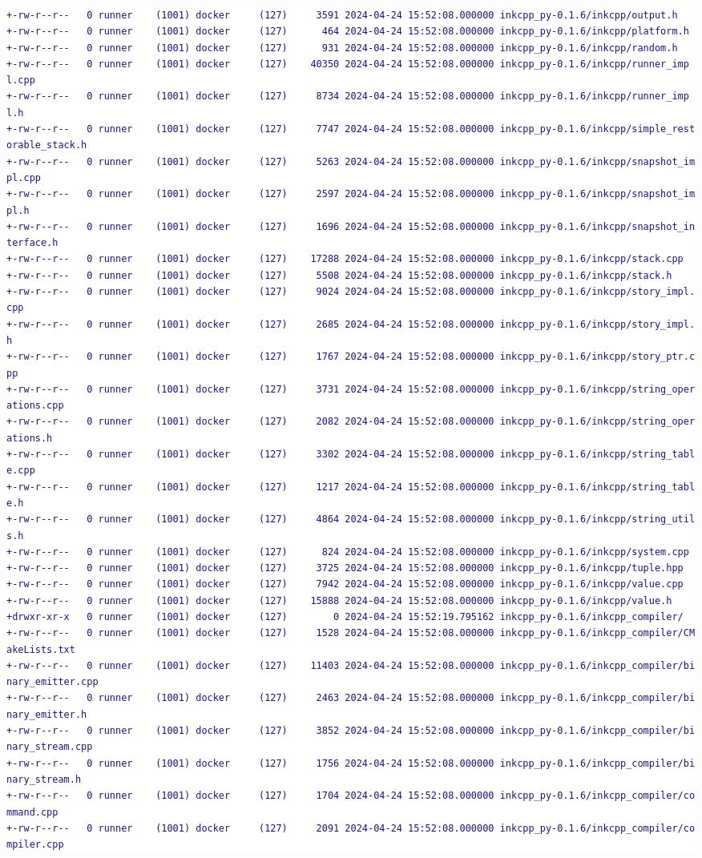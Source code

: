 ```diff
+-rw-r--r--   0 runner    (1001) docker     (127)     3591 2024-04-24 15:52:08.000000 inkcpp_py-0.1.6/inkcpp/output.h
+-rw-r--r--   0 runner    (1001) docker     (127)      464 2024-04-24 15:52:08.000000 inkcpp_py-0.1.6/inkcpp/platform.h
+-rw-r--r--   0 runner    (1001) docker     (127)      931 2024-04-24 15:52:08.000000 inkcpp_py-0.1.6/inkcpp/random.h
+-rw-r--r--   0 runner    (1001) docker     (127)    40350 2024-04-24 15:52:08.000000 inkcpp_py-0.1.6/inkcpp/runner_impl.cpp
+-rw-r--r--   0 runner    (1001) docker     (127)     8734 2024-04-24 15:52:08.000000 inkcpp_py-0.1.6/inkcpp/runner_impl.h
+-rw-r--r--   0 runner    (1001) docker     (127)     7747 2024-04-24 15:52:08.000000 inkcpp_py-0.1.6/inkcpp/simple_restorable_stack.h
+-rw-r--r--   0 runner    (1001) docker     (127)     5263 2024-04-24 15:52:08.000000 inkcpp_py-0.1.6/inkcpp/snapshot_impl.cpp
+-rw-r--r--   0 runner    (1001) docker     (127)     2597 2024-04-24 15:52:08.000000 inkcpp_py-0.1.6/inkcpp/snapshot_impl.h
+-rw-r--r--   0 runner    (1001) docker     (127)     1696 2024-04-24 15:52:08.000000 inkcpp_py-0.1.6/inkcpp/snapshot_interface.h
+-rw-r--r--   0 runner    (1001) docker     (127)    17288 2024-04-24 15:52:08.000000 inkcpp_py-0.1.6/inkcpp/stack.cpp
+-rw-r--r--   0 runner    (1001) docker     (127)     5508 2024-04-24 15:52:08.000000 inkcpp_py-0.1.6/inkcpp/stack.h
+-rw-r--r--   0 runner    (1001) docker     (127)     9024 2024-04-24 15:52:08.000000 inkcpp_py-0.1.6/inkcpp/story_impl.cpp
+-rw-r--r--   0 runner    (1001) docker     (127)     2685 2024-04-24 15:52:08.000000 inkcpp_py-0.1.6/inkcpp/story_impl.h
+-rw-r--r--   0 runner    (1001) docker     (127)     1767 2024-04-24 15:52:08.000000 inkcpp_py-0.1.6/inkcpp/story_ptr.cpp
+-rw-r--r--   0 runner    (1001) docker     (127)     3731 2024-04-24 15:52:08.000000 inkcpp_py-0.1.6/inkcpp/string_operations.cpp
+-rw-r--r--   0 runner    (1001) docker     (127)     2082 2024-04-24 15:52:08.000000 inkcpp_py-0.1.6/inkcpp/string_operations.h
+-rw-r--r--   0 runner    (1001) docker     (127)     3302 2024-04-24 15:52:08.000000 inkcpp_py-0.1.6/inkcpp/string_table.cpp
+-rw-r--r--   0 runner    (1001) docker     (127)     1217 2024-04-24 15:52:08.000000 inkcpp_py-0.1.6/inkcpp/string_table.h
+-rw-r--r--   0 runner    (1001) docker     (127)     4864 2024-04-24 15:52:08.000000 inkcpp_py-0.1.6/inkcpp/string_utils.h
+-rw-r--r--   0 runner    (1001) docker     (127)      824 2024-04-24 15:52:08.000000 inkcpp_py-0.1.6/inkcpp/system.cpp
+-rw-r--r--   0 runner    (1001) docker     (127)     3725 2024-04-24 15:52:08.000000 inkcpp_py-0.1.6/inkcpp/tuple.hpp
+-rw-r--r--   0 runner    (1001) docker     (127)     7942 2024-04-24 15:52:08.000000 inkcpp_py-0.1.6/inkcpp/value.cpp
+-rw-r--r--   0 runner    (1001) docker     (127)    15888 2024-04-24 15:52:08.000000 inkcpp_py-0.1.6/inkcpp/value.h
+drwxr-xr-x   0 runner    (1001) docker     (127)        0 2024-04-24 15:52:19.795162 inkcpp_py-0.1.6/inkcpp_compiler/
+-rw-r--r--   0 runner    (1001) docker     (127)     1528 2024-04-24 15:52:08.000000 inkcpp_py-0.1.6/inkcpp_compiler/CMakeLists.txt
+-rw-r--r--   0 runner    (1001) docker     (127)    11403 2024-04-24 15:52:08.000000 inkcpp_py-0.1.6/inkcpp_compiler/binary_emitter.cpp
+-rw-r--r--   0 runner    (1001) docker     (127)     2463 2024-04-24 15:52:08.000000 inkcpp_py-0.1.6/inkcpp_compiler/binary_emitter.h
+-rw-r--r--   0 runner    (1001) docker     (127)     3852 2024-04-24 15:52:08.000000 inkcpp_py-0.1.6/inkcpp_compiler/binary_stream.cpp
+-rw-r--r--   0 runner    (1001) docker     (127)     1756 2024-04-24 15:52:08.000000 inkcpp_py-0.1.6/inkcpp_compiler/binary_stream.h
+-rw-r--r--   0 runner    (1001) docker     (127)     1704 2024-04-24 15:52:08.000000 inkcpp_py-0.1.6/inkcpp_compiler/command.cpp
+-rw-r--r--   0 runner    (1001) docker     (127)     2091 2024-04-24 15:52:08.000000 inkcpp_py-0.1.6/inkcpp_compiler/compiler.cpp
```